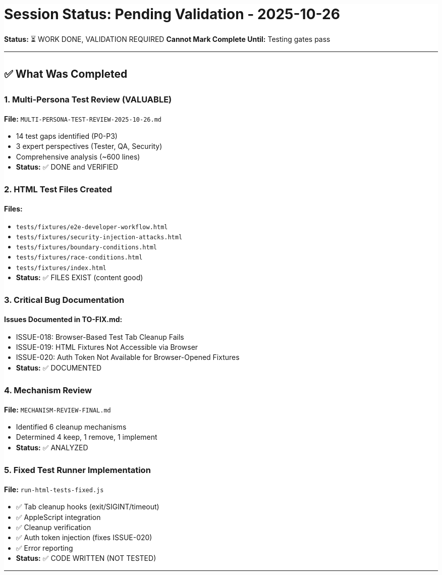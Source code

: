 # Session Status: Pending Validation - 2025-10-26

**Status:** ⏳ WORK DONE, VALIDATION REQUIRED
**Cannot Mark Complete Until:** Testing gates pass

---

## ✅ What Was Completed

### 1. Multi-Persona Test Review (VALUABLE)

**File:** `MULTI-PERSONA-TEST-REVIEW-2025-10-26.md`

- 14 test gaps identified (P0-P3)
- 3 expert perspectives (Tester, QA, Security)
- Comprehensive analysis (~600 lines)
- **Status:** ✅ DONE and VERIFIED

### 2. HTML Test Files Created

**Files:**

- `tests/fixtures/e2e-developer-workflow.html`
- `tests/fixtures/security-injection-attacks.html`
- `tests/fixtures/boundary-conditions.html`
- `tests/fixtures/race-conditions.html`
- `tests/fixtures/index.html`
- **Status:** ✅ FILES EXIST (content good)

### 3. Critical Bug Documentation

**Issues Documented in TO-FIX.md:**

- ISSUE-018: Browser-Based Test Tab Cleanup Fails
- ISSUE-019: HTML Fixtures Not Accessible via Browser
- ISSUE-020: Auth Token Not Available for Browser-Opened Fixtures
- **Status:** ✅ DOCUMENTED

### 4. Mechanism Review

**File:** `MECHANISM-REVIEW-FINAL.md`

- Identified 6 cleanup mechanisms
- Determined 4 keep, 1 remove, 1 implement
- **Status:** ✅ ANALYZED

### 5. Fixed Test Runner Implementation

**File:** `run-html-tests-fixed.js`

- ✅ Tab cleanup hooks (exit/SIGINT/timeout)
- ✅ AppleScript integration
- ✅ Cleanup verification
- ✅ Auth token injection (fixes ISSUE-020)
- ✅ Error reporting
- **Status:** ✅ CODE WRITTEN (NOT TESTED)

---